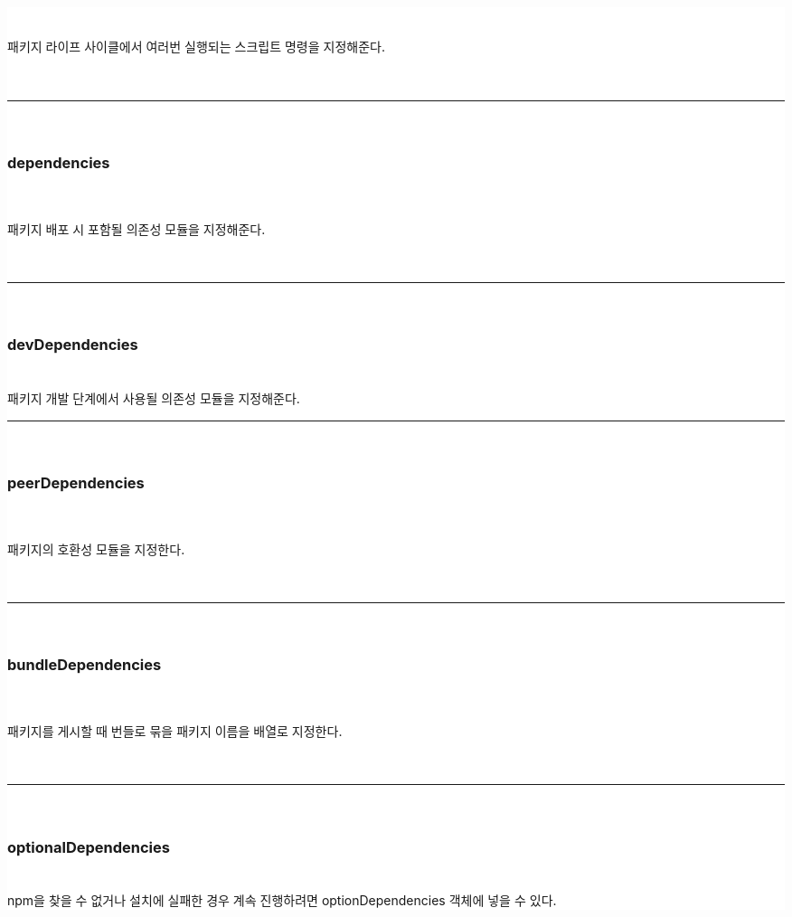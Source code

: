 <br>

패키지 라이프 사이클에서 여러번 실행되는 스크립트 명령을 지정해준다.

<br>

***

<br>

### dependencies

<br>

패키지 배포 시 포함될 의존성 모듈을 지정해준다.

<br>

***

<br>

### devDependencies

<br>
패키지 개발 단계에서 사용될 의존성 모듈을 지정해준다.

<br>

***

<br>

### peerDependencies

<br>

패키지의 호환성 모듈을 지정한다.

<br>

***

<br>

### bundleDependencies

<br>

패키지를 게시할 때 번들로 묶을 패키지 이름을 배열로 지정한다.

<br>

***

<br>

### optionalDependencies

<br>
npm을 찾을 수 없거나 설치에 실패한 경우 계속 진행하려면 optionDependencies 객체에 넣을 수 있다.  
